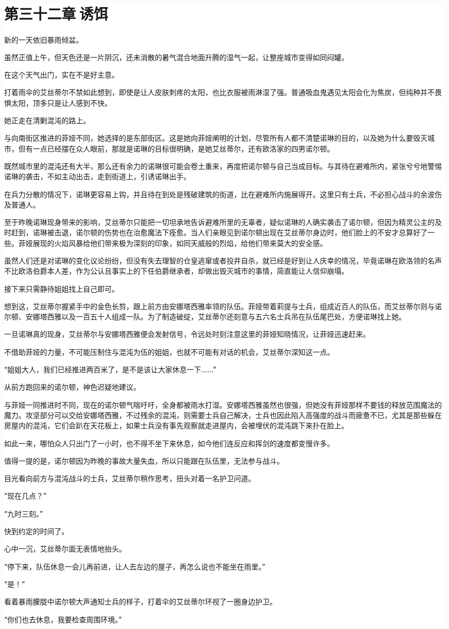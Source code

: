 # 第三十二章 诱饵

新的一天依旧暴雨倾盆。

虽然正值上午，但天色还是一片阴沉，还未消散的暑气混合地面升腾的湿气一起，让整座城市变得如同闷罐。

在这个天气出门，实在不是好主意。

打着雨伞的艾丝蒂尔不禁如此想到，即使是让人皮肤刺疼的太阳，也比衣服被雨淋湿了强。普通吸血鬼遇见太阳会化为焦炭，但纯种并不畏惧太阳，顶多只是让人感到不快。

她正走在清剿混沌的路上。

与向南街区推进的菲娅不同，她选择的是东部街区。这是她向菲娅阐明的计划，尽管所有人都不清楚诺琳的目的，以及她为什么要毁灭城市，但有一点已经摆在众人眼前，那就是诺琳的目标很明确，是她艾丝蒂尔，还有欧洛家的四男诺尔顿。

既然城市里的混沌还有大半，那么还有余力的诺琳很可能会卷土重来，再度把诺尔顿与自己当成目标。与其待在避难所内，紧张兮兮地警惕诺琳的袭击，不如主动出击，走到街道上，引诱诺琳出手。

在兵力分散的情况下，诺琳更容易上钩，并且待在到处是残破建筑的街道，比在避难所内施展得开。这里只有士兵，不必担心战斗的余波伤及普通人。

至于昨晚诺琳现身带来的影响，艾丝蒂尔只能把一切坦承地告诉避难所里的无辜者，疑似诺琳的人确实袭击了诺尔顿，但因为精灵公主的及时赶到，诺琳被击退，诺尔顿的伤势也在治愈魔法下痊愈。当人们亲眼见到诺尔顿出现在艾丝蒂尔身边时，他们脸上的不安才总算好了一些。菲娅展现的火焰风暴给他们带来极为深刻的印象，如同天威般的烈焰，给他们带来莫大的安全感。

虽然人们还是对诺琳的变化议论纷纷，但没有失去理智的仓皇逃窜或者投井自杀，就已经是好到让人庆幸的情况，毕竟诺琳在欧洛领的名声不比欧洛伯爵本人差，作为公认且事实上的下任伯爵继承者，却做出毁灭城市的事情，简直能让人信仰崩塌。

接下来只需静待姐姐找上自己即可。

想到这，艾丝蒂尔握紧手中的金色长剪，跟上前方由安娜塔西雅率领的队伍。菲娅带着莉提与士兵，组成近百人的队伍，而艾丝蒂尔则与诺尔顿、安娜塔西雅以及一百五十人组成一队。为了制造破绽，艾丝蒂尔还刻意与五六名士兵吊在队伍尾巴处，方便诺琳找上她。

一旦诺琳真的现身，艾丝蒂尔与安娜塔西雅便会发射信号，令远处时刻注意这里的菲娅知晓情况，让菲娅迅速赶来。

不借助菲娅的力量，不可能压制住与混沌为伍的姐姐，也就不可能有对话的机会，艾丝蒂尔深知这一点。

“姐姐大人，我们已经推进两百米了，是不是该让大家休息一下……”

从前方跑回来的诺尔顿，神色迟疑地建议。

与菲娅一同推进时不同，现在的诺尔顿气喘吁吁，全身都被雨水打湿。安娜塔西雅虽然也很强，但她没有菲娅那样不要钱的释放范围魔法的魔力。攻坚部分可以交给安娜塔西雅，不过残余的混沌，则需要士兵自己解决，士兵也因此陷入高强度的战斗而疲惫不已，尤其是那些躲在房屋内的混沌，它们会趴在天花板上，如果士兵没有事先观察就走进屋内，会被埋伏的混沌跳下来扑在脸上。

如此一来，哪怕众人只出门了一小时，也不得不坐下来休息，如今他们连反应和挥剑的速度都变慢许多。

值得一提的是，诺尔顿因为昨晚的事故大量失血，所以只能跟在队伍里，无法参与战斗。

目光看向前方与混沌战斗的士兵，艾丝蒂尔稍作思考，扭头对着一名护卫问道。

“现在几点？”

“九时三刻。”

快到约定的时间了。

心中一沉，艾丝蒂尔面无表情地抬头。

“停下来，队伍休息一会儿再前进，让人去左边的屋子，再怎么说也不能坐在雨里。”

“是！”

看着暴雨朦胧中诺尔顿大声通知士兵的样子，打着伞的艾丝蒂尔环视了一圈身边护卫。

“你们也去休息，我要检查周围环境。”
